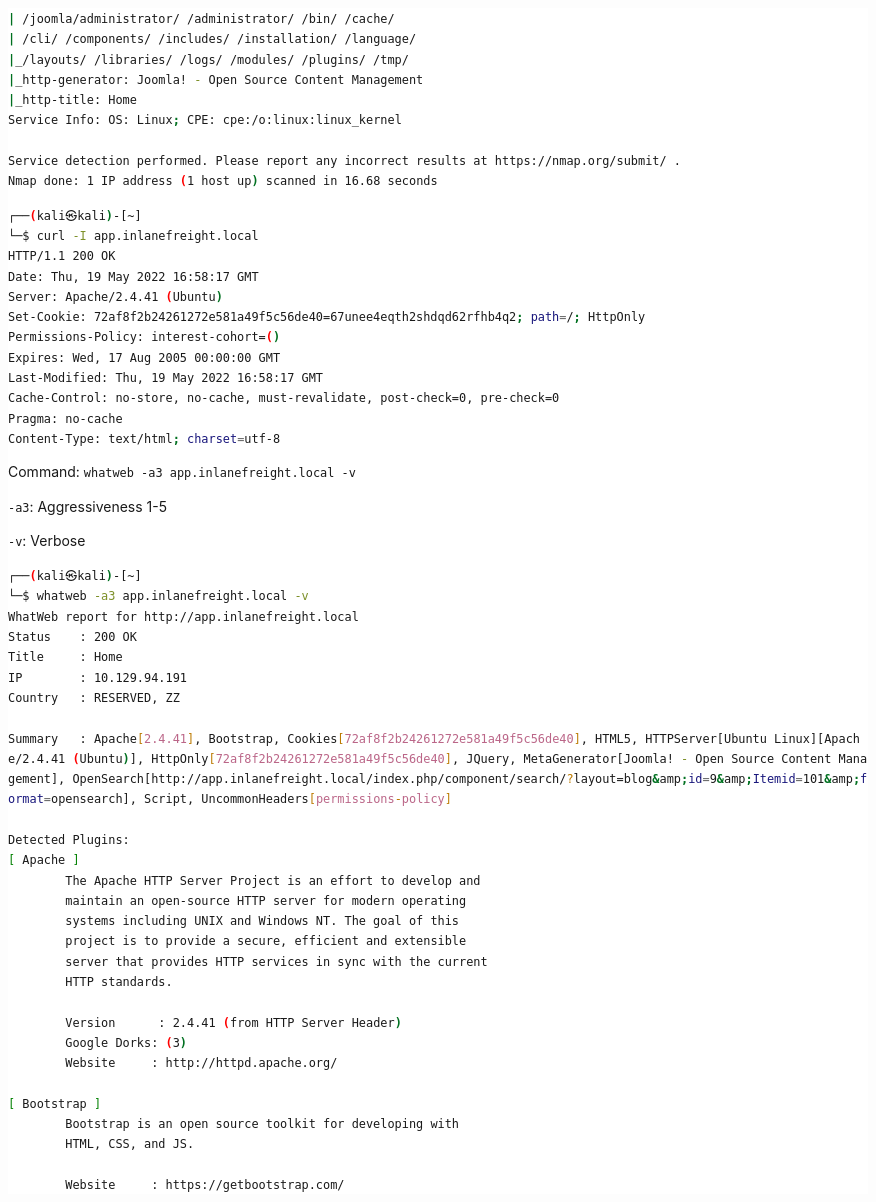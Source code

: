 ```bash
| /joomla/administrator/ /administrator/ /bin/ /cache/ 
| /cli/ /components/ /includes/ /installation/ /language/ 
|_/layouts/ /libraries/ /logs/ /modules/ /plugins/ /tmp/
|_http-generator: Joomla! - Open Source Content Management
|_http-title: Home
Service Info: OS: Linux; CPE: cpe:/o:linux:linux_kernel

Service detection performed. Please report any incorrect results at https://nmap.org/submit/ .
Nmap done: 1 IP address (1 host up) scanned in 16.68 seconds
```

```bash
┌──(kali㉿kali)-[~]
└─$ curl -I app.inlanefreight.local               
HTTP/1.1 200 OK
Date: Thu, 19 May 2022 16:58:17 GMT
Server: Apache/2.4.41 (Ubuntu)
Set-Cookie: 72af8f2b24261272e581a49f5c56de40=67unee4eqth2shdqd62rfhb4q2; path=/; HttpOnly
Permissions-Policy: interest-cohort=()
Expires: Wed, 17 Aug 2005 00:00:00 GMT
Last-Modified: Thu, 19 May 2022 16:58:17 GMT
Cache-Control: no-store, no-cache, must-revalidate, post-check=0, pre-check=0
Pragma: no-cache
Content-Type: text/html; charset=utf-8
```

Command: `whatweb -a3 app.inlanefreight.local -v`

`-a3`: Aggressiveness 1-5

`-v`: Verbose

```bash
┌──(kali㉿kali)-[~]
└─$ whatweb -a3 app.inlanefreight.local -v 
WhatWeb report for http://app.inlanefreight.local
Status    : 200 OK
Title     : Home
IP        : 10.129.94.191
Country   : RESERVED, ZZ

Summary   : Apache[2.4.41], Bootstrap, Cookies[72af8f2b24261272e581a49f5c56de40], HTML5, HTTPServer[Ubuntu Linux][Apache/2.4.41 (Ubuntu)], HttpOnly[72af8f2b24261272e581a49f5c56de40], JQuery, MetaGenerator[Joomla! - Open Source Content Management], OpenSearch[http://app.inlanefreight.local/index.php/component/search/?layout=blog&amp;id=9&amp;Itemid=101&amp;format=opensearch], Script, UncommonHeaders[permissions-policy]

Detected Plugins:
[ Apache ]
        The Apache HTTP Server Project is an effort to develop and 
        maintain an open-source HTTP server for modern operating 
        systems including UNIX and Windows NT. The goal of this 
        project is to provide a secure, efficient and extensible 
        server that provides HTTP services in sync with the current 
        HTTP standards. 

        Version      : 2.4.41 (from HTTP Server Header)
        Google Dorks: (3)
        Website     : http://httpd.apache.org/

[ Bootstrap ]
        Bootstrap is an open source toolkit for developing with 
        HTML, CSS, and JS. 

        Website     : https://getbootstrap.com/

```